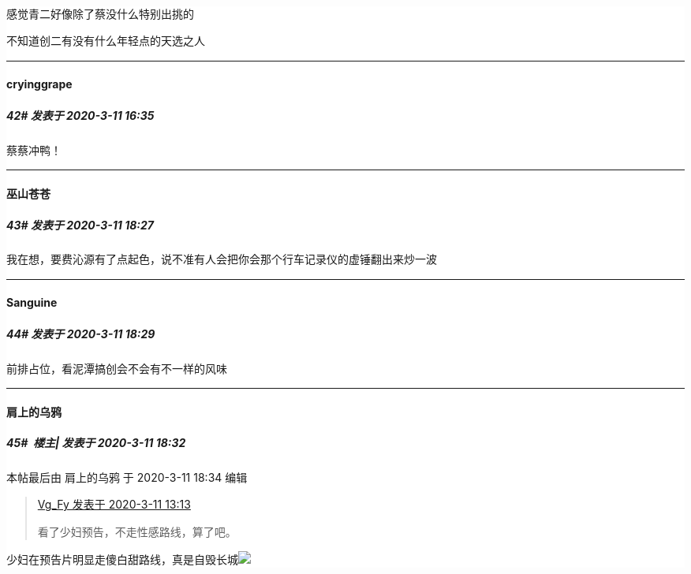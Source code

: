感觉青二好像除了蔡没什么特别出挑的

不知道创二有没有什么年轻点的天选之人







-----

####  cryinggrape  
##### 42#       发表于 2020-3-11 16:35




蔡蔡冲鸭！







-----

####  巫山苍苍  
##### 43#       发表于 2020-3-11 18:27




我在想，要费沁源有了点起色，说不准有人会把你会那个行车记录仪的虚锤翻出来炒一波







-----

####  Sanguine  
##### 44#       发表于 2020-3-11 18:29




前排占位，看泥潭搞创会不会有不一样的风味







-----

####  肩上的乌鸦  
##### 45#         楼主| 发表于 2020-3-11 18:32



 本帖最后由 肩上的乌鸦 于 2020-3-11 18:34 编辑 
<blockquote><a href="httphttps://bbs.saraba1st.com/2b/forum.php?mod=redirect&amp;goto=findpost&amp;pid=46692317&amp;ptid=1918244" target="_blank">Vg_Fy 发表于 2020-3-11 13:13</a>

看了少妇预告，不走性感路线，算了吧。</blockquote>
少妇在预告片明显走傻白甜路线，真是自毁长城<img src="https://static.saraba1st.com/image/smiley/face2017/132.png" referrerpolicy="no-referrer">
